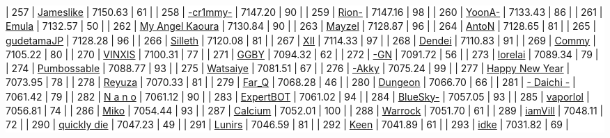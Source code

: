 | 257 | [Jameslike](https://osu.ppy.sh/u/2415743) | 7150.63 | 61 |
| 258 | [-cr1mmy-](https://osu.ppy.sh/u/803766) | 7147.20 | 90 |
| 259 | [Rion-](https://osu.ppy.sh/u/1451544) | 7147.16 | 98 |
| 260 | [YoonA-](https://osu.ppy.sh/u/1639250) | 7133.43 | 86 |
| 261 | [Emula](https://osu.ppy.sh/u/2891792) | 7132.57 | 50 |
| 262 | [My Angel Kaoura](https://osu.ppy.sh/u/456788) | 7130.84 | 90 |
| 263 | [Mayzel](https://osu.ppy.sh/u/696435) | 7128.87 | 96 |
| 264 | [AntoN](https://osu.ppy.sh/u/2538562) | 7128.65 | 81 |
| 265 | [gudetamaJP](https://osu.ppy.sh/u/1164818) | 7128.28 | 96 |
| 266 | [Silleth](https://osu.ppy.sh/u/408088) | 7120.08 | 81 |
| 267 | [XII](https://osu.ppy.sh/u/3623465) | 7114.33 | 97 |
| 268 | [Dendei](https://osu.ppy.sh/u/2368367) | 7110.83 | 91 |
| 269 | [Commy](https://osu.ppy.sh/u/1023420) | 7105.22 | 80 |
| 270 | [VINXIS](https://osu.ppy.sh/u/4323406) | 7100.31 | 77 |
| 271 | [GGBY](https://osu.ppy.sh/u/629717) | 7094.32 | 62 |
| 272 | [-GN](https://osu.ppy.sh/u/895581) | 7091.72 | 56 |
| 273 | [lorelai](https://osu.ppy.sh/u/2297662) | 7089.34 | 79 |
| 274 | [Pumbossable](https://osu.ppy.sh/u/2401317) | 7088.77 | 93 |
| 275 | [Watsaiye](https://osu.ppy.sh/u/3770761) | 7081.51 | 67 |
| 276 | [-Akky](https://osu.ppy.sh/u/2330112) | 7075.24 | 99 |
| 277 | [Happy New Year](https://osu.ppy.sh/u/4600341) | 7073.95 | 78 |
| 278 | [Reyuza](https://osu.ppy.sh/u/2454767) | 7070.33 | 81 |
| 279 | [Far_Q](https://osu.ppy.sh/u/2896273) | 7068.28 | 46 |
| 280 | [Dungeon](https://osu.ppy.sh/u/461720) | 7066.70 | 66 |
| 281 | [- Daichi -](https://osu.ppy.sh/u/6602580) | 7061.42 | 79 |
| 282 | [N a n o](https://osu.ppy.sh/u/694114) | 7061.12 | 90 |
| 283 | [ExpertBOT](https://osu.ppy.sh/u/2378346) | 7061.02 | 94 |
| 284 | [BlueSky-](https://osu.ppy.sh/u/6410154) | 7057.05 | 93 |
| 285 | [vaporlol](https://osu.ppy.sh/u/3007738) | 7056.81 | 74 |
| 286 | [Miko](https://osu.ppy.sh/u/3989017) | 7054.44 | 93 |
| 287 | [Calcium](https://osu.ppy.sh/u/2507306) | 7052.01 | 100 |
| 288 | [Warrock](https://osu.ppy.sh/u/2841744) | 7051.70 | 61 |
| 289 | [iamVill](https://osu.ppy.sh/u/6295380) | 7048.11 | 72 |
| 290 | [quickly die](https://osu.ppy.sh/u/2823991) | 7047.23 | 49 |
| 291 | [Lunirs](https://osu.ppy.sh/u/2118945) | 7046.59 | 81 |
| 292 | [Keen](https://osu.ppy.sh/u/4934888) | 7041.89 | 61 |
| 293 | [idke](https://osu.ppy.sh/u/4650315) | 7031.82 | 69 |